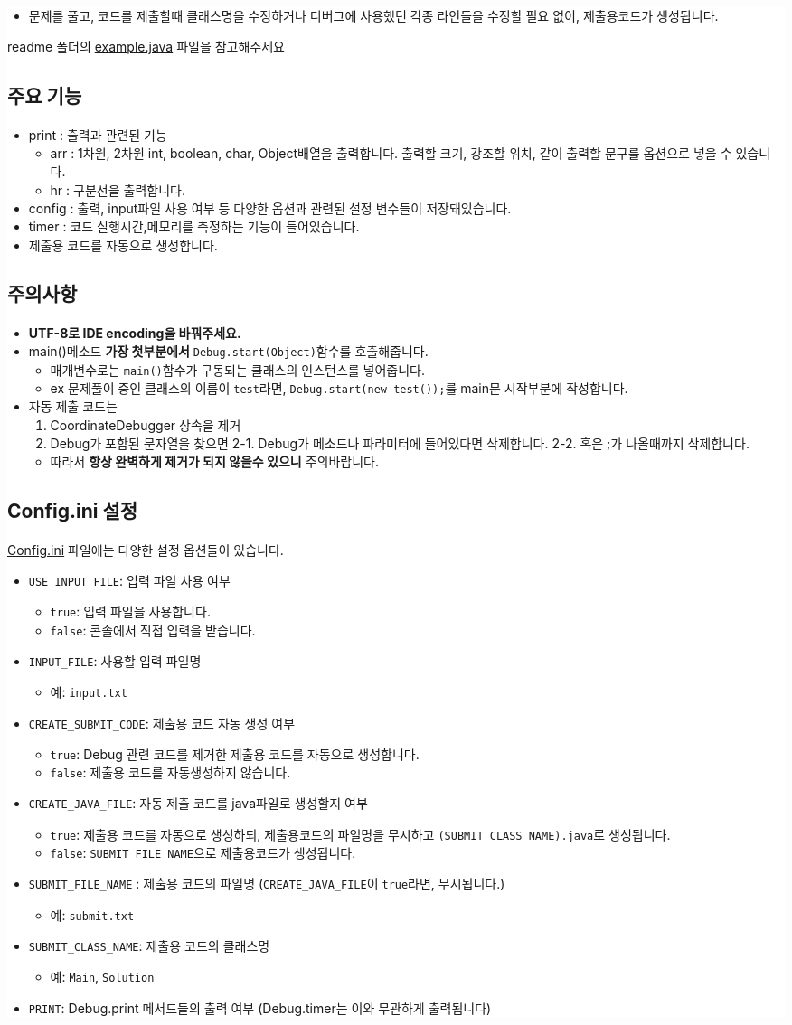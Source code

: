 - 문제를 풀고, 코드를 제출할때 클래스명을 수정하거나 디버그에 사용했던 각종 라인들을 수정할 필요 없이, 제출용코드가 생성됩니다.

readme 폴더의 [example.java](./example.java) 파일을 참고해주세요

## 주요 기능

- print : 출력과 관련된 기능
  - arr : 1차원, 2차원 int, boolean, char, Object배열을 출력합니다. 출력할 크기, 강조할 위치, 같이 출력할 문구를 옵션으로 넣을 수 있습니다.
  - hr : 구분선을 출력합니다.
- config : 출력, input파일 사용 여부 등 다양한 옵션과 관련된 설정 변수들이 저장돼있습니다.
- timer : 코드 실행시간,메모리를 측정하는 기능이 들어있습니다.
- 제출용 코드를 자동으로 생성합니다.

## 주의사항

- **UTF-8로 IDE encoding을 바꿔주세요.**
- main()메소드 **가장 첫부분에서** `Debug.start(Object)`함수를 호출해줍니다.
  - 매개변수로는 `main()`함수가 구동되는 클래스의 인스턴스를 넣어줍니다.
  - ex 문제풀이 중인 클래스의 이름이 `test`라면, `Debug.start(new test());`를 main문 시작부분에 작성합니다.
- 자동 제출 코드는
  1.  CoordinateDebugger 상속을 제거
  2.  Debug가 포함된 문자열을 찾으면
      2-1. Debug가 메소드나 파라미터에 들어있다면 삭제합니다.
      2-2. 혹은 ;가 나올때까지 삭제합니다.
  - 따라서 **항상 완벽하게 제거가 되지 않을수 있으니** 주의바랍니다.

## Config.ini 설정

[Config.ini](../Config.ini) 파일에는 다양한 설정 옵션들이 있습니다.

- `USE_INPUT_FILE`: 입력 파일 사용 여부

  - `true`: 입력 파일을 사용합니다.
  - `false`: 콘솔에서 직접 입력을 받습니다.

- `INPUT_FILE`: 사용할 입력 파일명

  - 예: `input.txt`

- `CREATE_SUBMIT_CODE`: 제출용 코드 자동 생성 여부
  - `true`: Debug 관련 코드를 제거한 제출용 코드를 자동으로 생성합니다.
  - `false`: 제출용 코드를 자동생성하지 않습니다.
- `CREATE_JAVA_FILE`: 자동 제출 코드를 java파일로 생성할지 여부

  - `true`: 제출용 코드를 자동으로 생성하되, 제출용코드의 파일명을 무시하고 `(SUBMIT_CLASS_NAME).java`로 생성됩니다.
  - `false`: `SUBMIT_FILE_NAME`으로 제출용코드가 생성됩니다.

- `SUBMIT_FILE_NAME` : 제출용 코드의 파일명 (`CREATE_JAVA_FILE`이 `true`라면, 무시됩니다.)
  - 예: `submit.txt`
- `SUBMIT_CLASS_NAME`: 제출용 코드의 클래스명

  - 예: `Main`, `Solution`

- `PRINT`: Debug.print 메서드들의 출력 여부 (Debug.timer는 이와 무관하게 출력됩니다)

